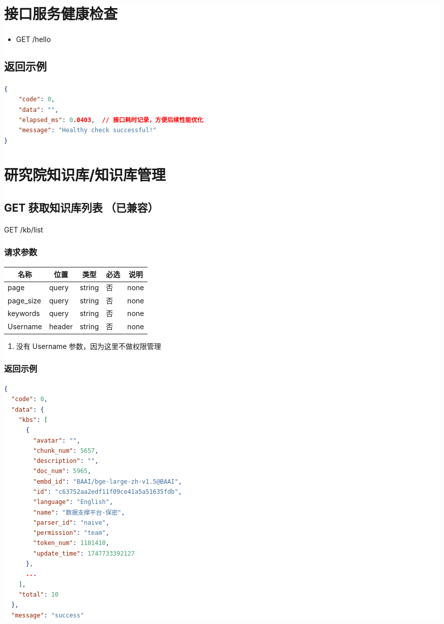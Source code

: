 


# 接口服务健康检查

- GET /hello

## 返回示例

```json
{
	"code": 0,
	"data": "",
	"elapsed_ms": 0.0403,  // 接口耗时记录，方便后续性能优化
	"message": "Healthy check successful!"
}
```



# 研究院知识库/知识库管理

## GET 获取知识库列表 （已兼容）

GET /kb/list

### 请求参数
|名称|位置|类型|必选|说明|
|---|---|---|---|---|
|page|query|string| 否 |none|
|page_size|query|string| 否 |none|
|keywords|query|string| 否 |none|
|Username|header|string| 否 |none|

1. 没有 Username 参数，因为这里不做权限管理 

### 返回示例
```json
{
  "code": 0,
  "data": {
    "kbs": [
      {
        "avatar": "",
        "chunk_num": 5657,
        "description": "",
        "doc_num": 5965,
        "embd_id": "BAAI/bge-large-zh-v1.5@BAAI",
        "id": "c63752aa2edf11f09ce41a5a51635fdb",
        "language": "English",
        "name": "数据支撑平台-保密",
        "parser_id": "naive",
        "permission": "team",
        "token_num": 1181410,
        "update_time": 1747733392127
      },
      ...
    ],
    "total": 10
  },
  "message": "success"
```